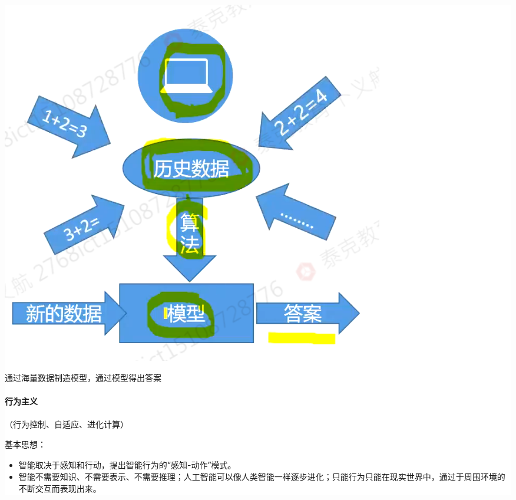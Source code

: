 ![image-20221206145822966](image-20221206145822966.png)

通过海量数据制造模型，通过模型得出答案

#### 行为主义

（行为控制、自适应、进化计算）

基本思想：

- 智能取决于感知和行动，提出智能行为的“感知-动作”模式。
- 智能不需要知识、不需要表示、不需要推理；人工智能可以像人类智能一样逐步进化；只能行为只能在现实世界中，通过于周围环境的不断交互而表现出来。
